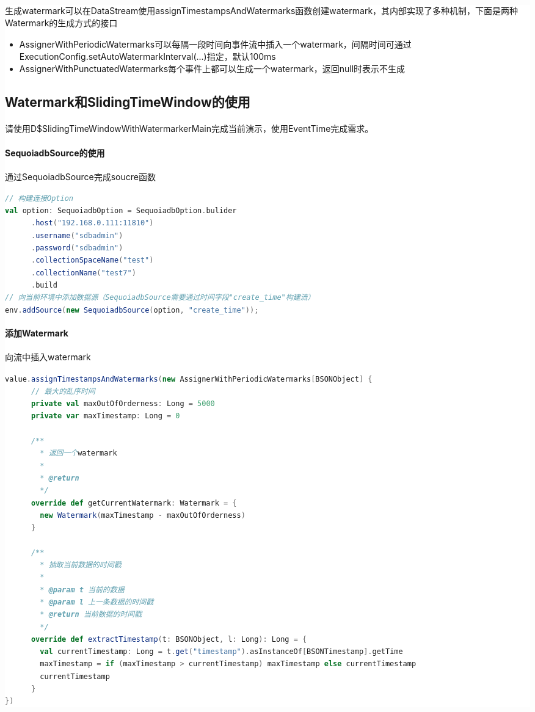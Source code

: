 生成watermark可以在DataStream使用assignTimestampsAndWatermarks函数创建watermark，其内部实现了多种机制，下面是两种Watermark的生成方式的接口

- AssignerWithPeriodicWatermarks可以每隔一段时间向事件流中插入一个watermark，间隔时间可通过ExecutionConfig.setAutoWatermarkInterval(...)指定，默认100ms
- AssignerWithPunctuatedWatermarks每个事件上都可以生成一个watermark，返回null时表示不生成

## Watermark和SlidingTimeWindow的使用

请使用D$SlidingTimeWindowWithWatermarkerMain完成当前演示，使用EventTime完成需求。

#### SequoiadbSource的使用

通过SequoiadbSource完成soucre函数

```scala
// 构建连接Option
val option: SequoiadbOption = SequoiadbOption.bulider
      .host("192.168.0.111:11810")
      .username("sdbadmin")
      .password("sdbadmin")
      .collectionSpaceName("test")
      .collectionName("test7")
      .build
// 向当前环境中添加数据源（SequoiadbSource需要通过时间字段"create_time"构建流）
env.addSource(new SequoiadbSource(option, "create_time"));
```

#### 添加Watermark

向流中插入watermark

```scala
value.assignTimestampsAndWatermarks(new AssignerWithPeriodicWatermarks[BSONObject] {
      // 最大的乱序时间
      private val maxOutOfOrderness: Long = 5000
      private var maxTimestamp: Long = 0

      /**
        * 返回一个watermark
        *
        * @return
        */
      override def getCurrentWatermark: Watermark = {
        new Watermark(maxTimestamp - maxOutOfOrderness)
      }

      /**
        * 抽取当前数据的时间戳
        *
        * @param t 当前的数据
        * @param l 上一条数据的时间戳
        * @return 当前数据的时间戳
        */
      override def extractTimestamp(t: BSONObject, l: Long): Long = {
        val currentTimestamp: Long = t.get("timestamp").asInstanceOf[BSONTimestamp].getTime
        maxTimestamp = if (maxTimestamp > currentTimestamp) maxTimestamp else currentTimestamp
        currentTimestamp
      }
})
```
